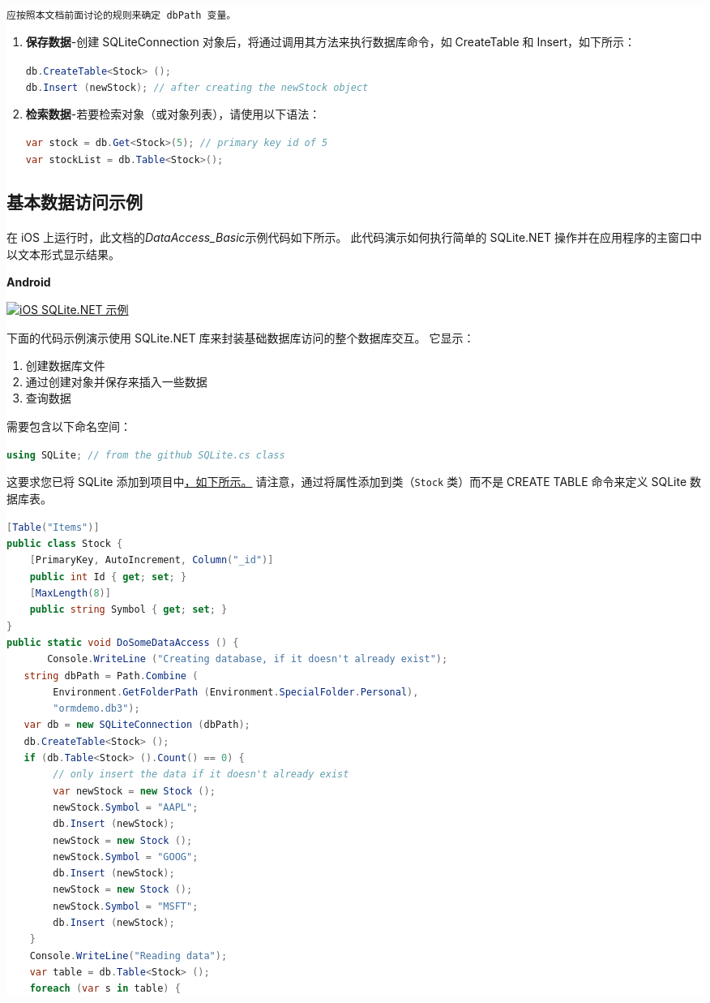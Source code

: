     应按照本文档前面讨论的规则来确定 dbPath 变量。

1. **保存数据**-创建 SQLiteConnection 对象后，将通过调用其方法来执行数据库命令，如 CreateTable 和 Insert，如下所示：

    ```csharp
    db.CreateTable<Stock> ();
    db.Insert (newStock); // after creating the newStock object
    ```

1. **检索数据**-若要检索对象（或对象列表），请使用以下语法：

    ```csharp
    var stock = db.Get<Stock>(5); // primary key id of 5
    var stockList = db.Table<Stock>();
    ```

## <a name="basic-data-access-sample"></a>基本数据访问示例

在 iOS 上运行时，此文档的*DataAccess_Basic*示例代码如下所示。 此代码演示如何执行简单的 SQLite.NET 操作并在应用程序的主窗口中以文本形式显示结果。

**Android**

 [![iOS SQLite.NET 示例](using-sqlite-orm-images/image2-sml.png)](using-sqlite-orm-images/image2-sml.png#lightbox)

下面的代码示例演示使用 SQLite.NET 库来封装基础数据库访问的整个数据库交互。 它显示：

1. 创建数据库文件
1. 通过创建对象并保存来插入一些数据
1. 查询数据

需要包含以下命名空间：

```csharp
using SQLite; // from the github SQLite.cs class
```

这要求您已将 SQLite 添加到项目中[，如下所示。](#Usage) 请注意，通过将属性添加到类（`Stock` 类）而不是 CREATE TABLE 命令来定义 SQLite 数据库表。

```csharp
[Table("Items")]
public class Stock {
    [PrimaryKey, AutoIncrement, Column("_id")]
    public int Id { get; set; }
    [MaxLength(8)]
    public string Symbol { get; set; }
}
public static void DoSomeDataAccess () {
       Console.WriteLine ("Creating database, if it doesn't already exist");
   string dbPath = Path.Combine (
        Environment.GetFolderPath (Environment.SpecialFolder.Personal),
        "ormdemo.db3");
   var db = new SQLiteConnection (dbPath);
   db.CreateTable<Stock> ();
   if (db.Table<Stock> ().Count() == 0) {
        // only insert the data if it doesn't already exist
        var newStock = new Stock ();
        newStock.Symbol = "AAPL";
        db.Insert (newStock);
        newStock = new Stock ();
        newStock.Symbol = "GOOG";
        db.Insert (newStock);
        newStock = new Stock ();
        newStock.Symbol = "MSFT";
        db.Insert (newStock);
    }
    Console.WriteLine("Reading data");
    var table = db.Table<Stock> ();
    foreach (var s in table) {
```
